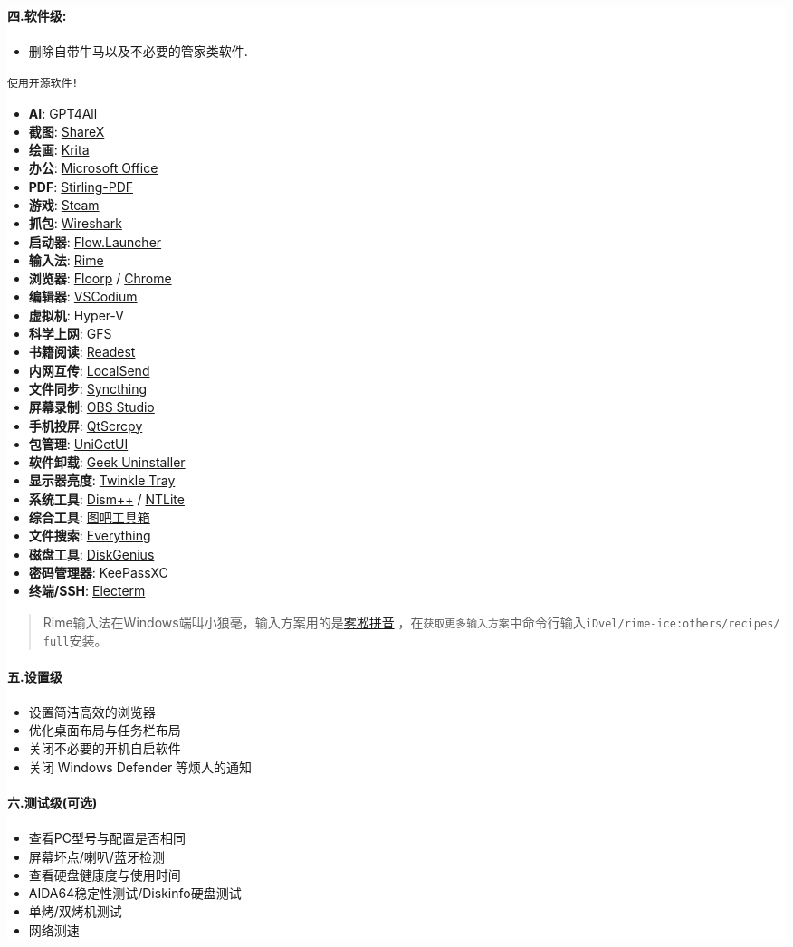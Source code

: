 
#### **四.软件级:**

- 删除自带牛马以及不必要的管家类软件.

``使用开源软件!``

- **AI**: [GPT4All](https://github.com/nomic-ai/gpt4all)
- **截图**: [ShareX](https://github.com/ShareX/ShareX)
- **绘画**: [Krita](https://github.com/KDE/krita)
- **办公**: [Microsoft Office](https://github.com/YerongAI/Office-Tool)
- **PDF**: [Stirling-PDF](https://github.com/Stirling-Tools/Stirling-PDF)
- **游戏**: [Steam](https://store.steampowered.com/)
- **抓包**: [Wireshark](https://www.wireshark.org/download.html)
- **启动器**: [Flow.Launcher](https://github.com/Flow-Launcher/Flow.Launcher)
- **输入法**: [Rime](https://rime.im/download/)
- **浏览器**: [Floorp](https://github.com/Floorp-Projects/Floorp) / [Chrome](https://www.google.com/chrome/)
- **编辑器**: [VSCodium](https://github.com/VSCodium/vscodium)
- **虚拟机**: Hyper‑V
- **科学上网**: [GFS](https://github.com/GUI-for-Cores/GUI.for.SingBox)
- **书籍阅读**: [Readest](https://github.com/readest/readest)
- **内网互传**: [LocalSend](https://github.com/localsend/localsend)
- **文件同步**: [Syncthing](https://github.com/syncthing/syncthing)
- **屏幕录制**: [OBS Studio](https://github.com/obsproject/obs-studio)
- **手机投屏**: [QtScrcpy](https://github.com/barry-ran/QtScrcpy)
- **包管理**: [UniGetUI](https://github.com/marticliment/UniGetUI)
- **软件卸载**: [Geek Uninstaller](https://geekuninstaller.com/download)
- **显示器亮度**: [Twinkle Tray](https://github.com/xanderfrangos/twinkle-tray)
- **系统工具**: [Dism++](https://github.com/Chuyu-Team/Dism-Multi-language) / [NTLite](https://www.ntlite.com/)
- **综合工具**: [图吧工具箱](https://www.tbtool.cn/)
- **文件搜索**: [Everything](https://www.voidtools.com/zh-cn/)
- **磁盘工具**: [DiskGenius](https://www.diskgenius.cn/)
- **密码管理器**: [KeePassXC](https://github.com/keepassxreboot/keepassxc)
- **终端/SSH**: [Electerm](https://github.com/electerm/electerm)

> Rime输入法在Windows端叫小狼毫，输入方案用的是[雾凇拼音](https://github.com/iDvel/rime-ice?tab=readme-ov-file) ，在``获取更多输入方案``中命令行输入``iDvel/rime-ice:others/recipes/full``安装。

#### **五.设置级**

- 设置简洁高效的浏览器
- 优化桌面布局与任务栏布局
- 关闭不必要的开机自启软件
- 关闭 Windows Defender 等烦人的通知


#### **六.测试级(可选)**

- 查看PC型号与配置是否相同
- 屏幕坏点/喇叭/蓝牙检测
- 查看硬盘健康度与使用时间
- AIDA64稳定性测试/Diskinfo硬盘测试
- 单烤/双烤机测试
- 网络测速
